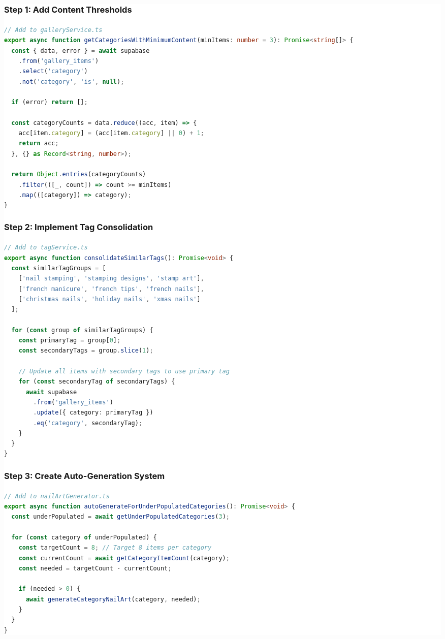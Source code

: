 ### **Step 1: Add Content Thresholds**
```typescript
// Add to galleryService.ts
export async function getCategoriesWithMinimumContent(minItems: number = 3): Promise<string[]> {
  const { data, error } = await supabase
    .from('gallery_items')
    .select('category')
    .not('category', 'is', null);
    
  if (error) return [];
  
  const categoryCounts = data.reduce((acc, item) => {
    acc[item.category] = (acc[item.category] || 0) + 1;
    return acc;
  }, {} as Record<string, number>);
  
  return Object.entries(categoryCounts)
    .filter(([_, count]) => count >= minItems)
    .map(([category]) => category);
}
```

### **Step 2: Implement Tag Consolidation**
```typescript
// Add to tagService.ts
export async function consolidateSimilarTags(): Promise<void> {
  const similarTagGroups = [
    ['nail stamping', 'stamping designs', 'stamp art'],
    ['french manicure', 'french tips', 'french nails'],
    ['christmas nails', 'holiday nails', 'xmas nails']
  ];
  
  for (const group of similarTagGroups) {
    const primaryTag = group[0];
    const secondaryTags = group.slice(1);
    
    // Update all items with secondary tags to use primary tag
    for (const secondaryTag of secondaryTags) {
      await supabase
        .from('gallery_items')
        .update({ category: primaryTag })
        .eq('category', secondaryTag);
    }
  }
}
```

### **Step 3: Create Auto-Generation System**
```typescript
// Add to nailArtGenerator.ts
export async function autoGenerateForUnderPopulatedCategories(): Promise<void> {
  const underPopulated = await getUnderPopulatedCategories(3);
  
  for (const category of underPopulated) {
    const targetCount = 8; // Target 8 items per category
    const currentCount = await getCategoryItemCount(category);
    const needed = targetCount - currentCount;
    
    if (needed > 0) {
      await generateCategoryNailArt(category, needed);
    }
  }
}
```